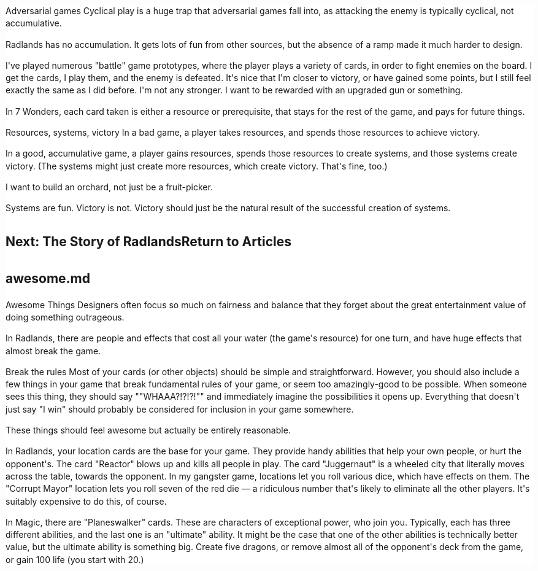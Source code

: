 Adversarial games
Cyclical play is a huge trap that adversarial games fall into, as attacking the enemy is typically cyclical, not accumulative.

Radlands has no accumulation. It gets lots of fun from other sources, but the absence of a ramp made it much harder to design.

I've played numerous "battle" game prototypes, where the player plays a variety of cards, in order to fight enemies on the board. I get the cards, I play them, and the enemy is defeated. It's nice that I'm closer to victory, or have gained some points, but I still feel exactly the same as I did before. I'm not any stronger. I want to be rewarded with an upgraded gun or something.

In 7 Wonders, each card taken is either a resource or prerequisite, that stays for the rest of the game, and pays for future things. 

Resources, systems, victory
In a bad game, a player takes resources, and spends those resources to achieve victory.

In a good, accumulative game, a player gains resources, spends those resources to create systems, and those systems create victory. (The systems might just create more resources, which create victory. That's fine, too.)

I want to build an orchard, not just be a fruit-picker.

Systems are fun. Victory is not. Victory should just be the natural result of the successful creation of systems.

Next: The Story of RadlandsReturn to Articles
---

## awesome.md
Awesome Things
Designers often focus so much on fairness and balance that they forget about the great entertainment value of doing something outrageous.

In Radlands, there are people and effects that cost all your water (the game's resource) for one turn, and have huge effects that almost break the game.

Break the rules
Most of your cards (or other objects) should be simple and straightforward. However, you should also include a few things in your game that break fundamental rules of your game, or seem too amazingly-good to be possible. When someone sees this thing, they should say ""WHAAA?!?!?!"" and immediately imagine the possibilities it opens up. Everything that doesn't just say "I win" should probably be considered for inclusion in your game somewhere.

These things should feel awesome but actually be entirely reasonable.

In Radlands, your location cards are the base for your game. They provide handy abilities that help your own people, or hurt the opponent's. The card "Reactor" blows up and kills all people in play. The card "Juggernaut" is a wheeled city that literally moves across the table, towards the opponent.
In my gangster game, locations let you roll various dice, which have effects on them. The "Corrupt Mayor" location lets you roll seven of the red die — a ridiculous number that's likely to eliminate all the other players. It's suitably expensive to do this, of course.

In Magic, there are "Planeswalker" cards. These are characters of exceptional power, who join you. Typically, each has three different abilities, and the last one is an "ultimate" ability. It might be the case that one of the other abilities is technically better value, but the ultimate ability is something big. Create five dragons, or remove almost all of the opponent's deck from the game, or gain 100 life (you start with 20.)

